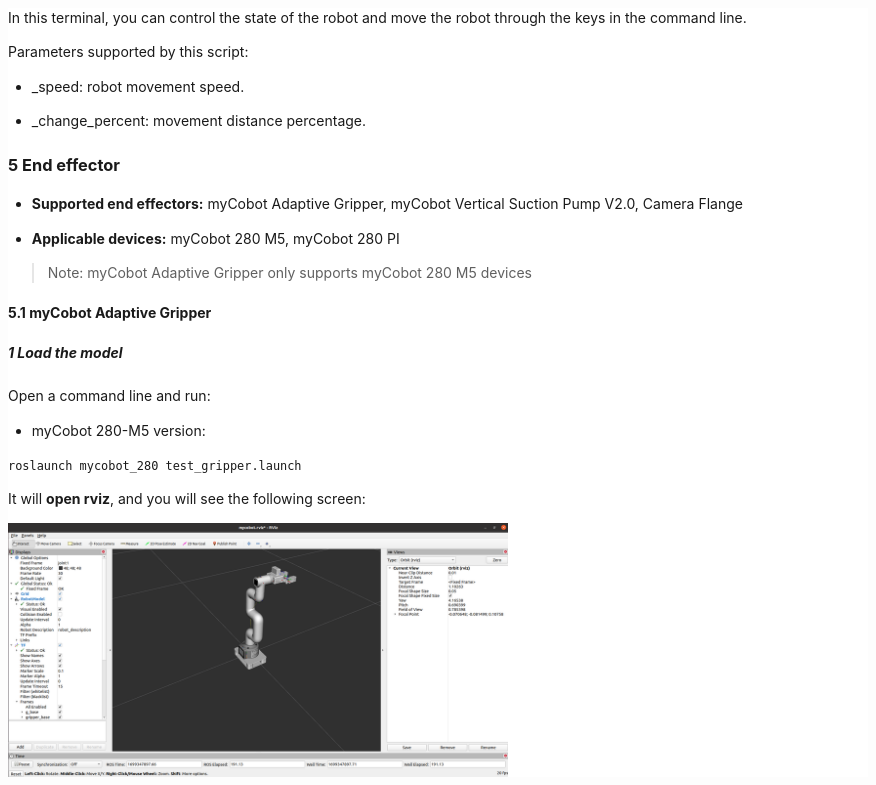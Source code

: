 In this terminal, you can control the state of the robot and move the robot through the keys in the command line.

Parameters supported by this script:

+ _speed: robot movement speed.

+ _change_percent: movement distance percentage.


### 5 End effector

- **Supported end effectors:** myCobot Adaptive Gripper, myCobot Vertical Suction Pump V2.0, Camera Flange

- **Applicable devices:** myCobot 280 M5, myCobot 280 PI

> Note: myCobot Adaptive Gripper only supports myCobot 280 M5 devices

#### 5.1 myCobot Adaptive Gripper

##### 1 Load the model

Open a command line and run:

- myCobot 280-M5 version:

```bash
roslaunch mycobot_280 test_gripper.launch
```

It will **open rviz**, and you will see the following screen:

<img src =../../../../../resource\3-FunctionsAndApplications\6.developmentGuide\ROS\12.1-ROS1\12.1.4-rivzIntroductionAndUse/12.1.4-10.png
width ="500" align = "center">
